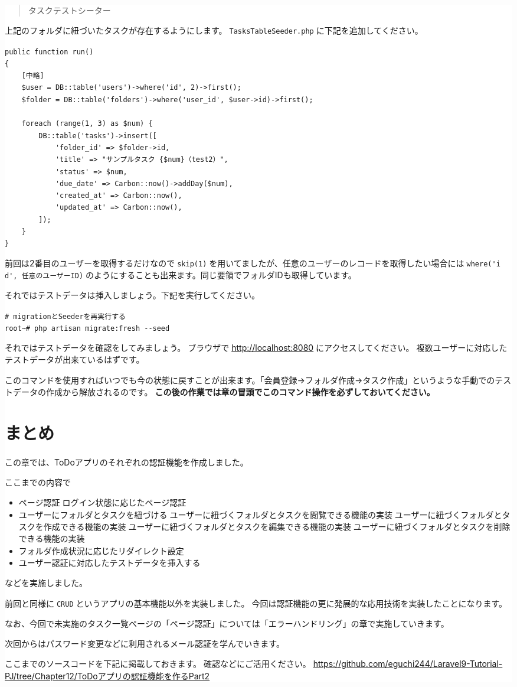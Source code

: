 > タスクテストシーター

上記のフォルダに紐づいたタスクが存在するようにします。
`TasksTableSeeder.php` に下記を追加してください。

```js:TasksTableSeeder.php
public function run()
{
    [中略]
    $user = DB::table('users')->where('id', 2)->first();
    $folder = DB::table('folders')->where('user_id', $user->id)->first();

    foreach (range(1, 3) as $num) {
        DB::table('tasks')->insert([
            'folder_id' => $folder->id,
            'title' => "サンプルタスク {$num}（test2）",
            'status' => $num,
            'due_date' => Carbon::now()->addDay($num),
            'created_at' => Carbon::now(),
            'updated_at' => Carbon::now(),
        ]);
    }
}
```
前回は2番目のユーザーを取得するだけなので `skip(1)` を用いてましたが、任意のユーザーのレコードを取得したい場合には `where('id', 任意のユーザーID)` のようにすることも出来ます。同じ要領でフォルダIDも取得しています。

それではテストデータは挿入しましょう。下記を実行してください。

```js:Terminal
# migrationとSeederを再実行する
root~# php artisan migrate:fresh --seed
```

それではテストデータを確認をしてみましょう。
ブラウザで [http://localhost:8080](http://localhost:8080) にアクセスしてください。
複数ユーザーに対応したテストデータが出来ているはずです。

このコマンドを使用すればいつでも今の状態に戻すことが出来ます。「会員登録→フォルダ作成→タスク作成」というような手動でのテストデータの作成から解放されるのです。
**この後の作業では章の冒頭でこのコマンド操作を必ずしておいてください。**


# まとめ
この章では、ToDoアプリのそれぞれの認証機能を作成しました。

ここまでの内容で

- ページ認証
ログイン状態に応じたページ認証
- ユーザーにフォルダとタスクを紐づける
ユーザーに紐づくフォルダとタスクを閲覧できる機能の実装
ユーザーに紐づくフォルダとタスクを作成できる機能の実装
ユーザーに紐づくフォルダとタスクを編集できる機能の実装
ユーザーに紐づくフォルダとタスクを削除できる機能の実装
- フォルダ作成状況に応じたリダイレクト設定
- ユーザー認証に対応したテストデータを挿入する

などを実施しました。

前回と同様に `CRUD` というアプリの基本機能以外を実装しました。
今回は認証機能の更に発展的な応用技術を実装したことになります。

なお、今回で未実施のタスク一覧ページの「ページ認証」については「エラーハンドリング」の章で実施していきます。

次回からはパスワード変更などに利用されるメール認証を学んでいきます。

ここまでのソースコードを下記に掲載しておきます。
確認などにご活用ください。
https://github.com/eguchi244/Laravel9-Tutorial-PJ/tree/Chapter12/ToDoアプリの認証機能を作るPart2
